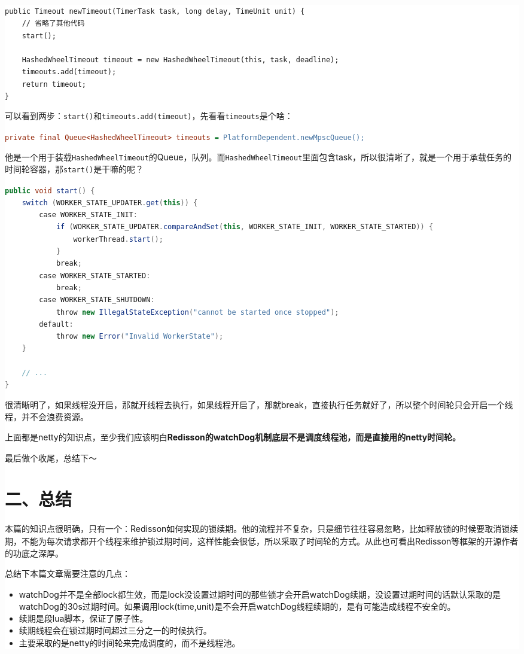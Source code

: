 ```arduino
public Timeout newTimeout(TimerTask task, long delay, TimeUnit unit) {
    // 省略了其他代码
    start();
​
    HashedWheelTimeout timeout = new HashedWheelTimeout(this, task, deadline);
    timeouts.add(timeout);
    return timeout;
}
```

可以看到两步：`start()`和`timeouts.add(timeout)`，先看看`timeouts`是个啥：

```ini
private final Queue<HashedWheelTimeout> timeouts = PlatformDependent.newMpscQueue();
```

他是一个用于装载`HashedWheelTimeout`的Queue，队列。而`HashedWheelTimeout`里面包含task，所以很清晰了，就是一个用于承载任务的时间轮容器，那`start()`是干嘛的呢？

```csharp
public void start() {
    switch (WORKER_STATE_UPDATER.get(this)) {
        case WORKER_STATE_INIT:
            if (WORKER_STATE_UPDATER.compareAndSet(this, WORKER_STATE_INIT, WORKER_STATE_STARTED)) {
                workerThread.start();
            }
            break;
        case WORKER_STATE_STARTED:
            break;
        case WORKER_STATE_SHUTDOWN:
            throw new IllegalStateException("cannot be started once stopped");
        default:
            throw new Error("Invalid WorkerState");
    }
​
    // ...
}
```

很清晰明了，如果线程没开启，那就开线程去执行，如果线程开启了，那就break，直接执行任务就好了，所以整个时间轮只会开启一个线程，并不会浪费资源。

上面都是netty的知识点，至少我们应该明白**Redisson的watchDog机制底层不是调度线程池，而是直接用的netty时间轮。**

最后做个收尾，总结下～

# 二、总结

本篇的知识点很明确，只有一个：Redisson如何实现的锁续期。他的流程并不复杂，只是细节往往容易忽略，比如释放锁的时候要取消锁续期，不能为每次请求都开个线程来维护锁过期时间，这样性能会很低，所以采取了时间轮的方式。从此也可看出Redisson等框架的开源作者的功底之深厚。

总结下本篇文章需要注意的几点：

* watchDog并不是全部lock都生效，而是lock没设置过期时间的那些锁才会开启watchDog续期，没设置过期时间的话默认采取的是watchDog的30s过期时间。如果调用lock(time,unit)是不会开启watchDog线程续期的，是有可能造成线程不安全的。
* 续期是段lua脚本，保证了原子性。
* 续期线程会在锁过期时间超过三分之一的时候执行。
* 主要采取的是netty的时间轮来完成调度的，而不是线程池。
